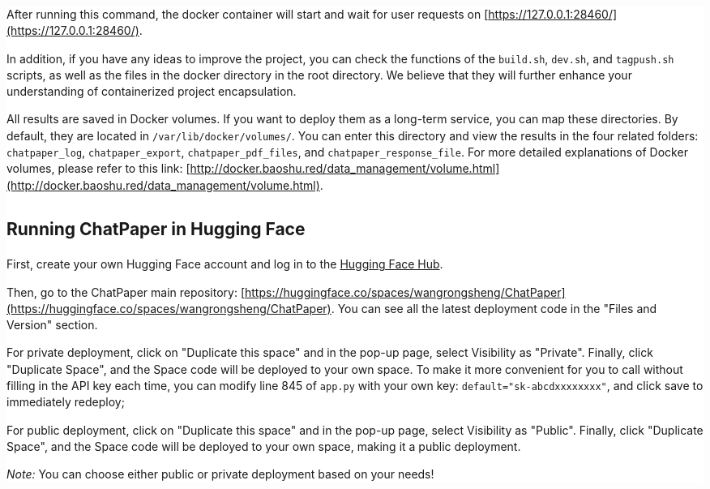 After running this command, the docker container will start and wait for user requests on [https://127.0.0.1:28460/](https://127.0.0.1:28460/).

In addition, if you have any ideas to improve the project, you can check the functions of the `build.sh`, `dev.sh`, and `tagpush.sh` scripts, as well as the files in the docker directory in the root directory. We believe that they will further enhance your understanding of containerized project encapsulation.

All results are saved in Docker volumes. If you want to deploy them as a long-term service, you can map these directories. By default, they are located in `/var/lib/docker/volumes/`. You can enter this directory and view the results in the four related folders: `chatpaper_log`, `chatpaper_export`, `chatpaper_pdf_files`, and `chatpaper_response_file`. For more detailed explanations of Docker volumes, please refer to this link: [http://docker.baoshu.red/data_management/volume.html](http://docker.baoshu.red/data_management/volume.html).

## Running ChatPaper in Hugging Face
First, create your own Hugging Face account and log in to the [Hugging Face Hub](https://huggingface.co/). 

Then, go to the ChatPaper main repository: [https://huggingface.co/spaces/wangrongsheng/ChatPaper](https://huggingface.co/spaces/wangrongsheng/ChatPaper). You can see all the latest deployment code in the "Files and Version" section.

For private deployment, click on "Duplicate this space" and in the pop-up page, select Visibility as "Private". Finally, click "Duplicate Space", and the Space code will be deployed to your own space. To make it more convenient for you to call without filling in the API key each time, you can modify line 845 of `app.py` with your own key: `default="sk-abcdxxxxxxxx"`, and click save to immediately redeploy;

For public deployment, click on "Duplicate this space" and in the pop-up page, select Visibility as "Public". Finally, click "Duplicate Space", and the Space code will be deployed to your own space, making it a public deployment.

*Note:* You can choose either public or private deployment based on your needs!
